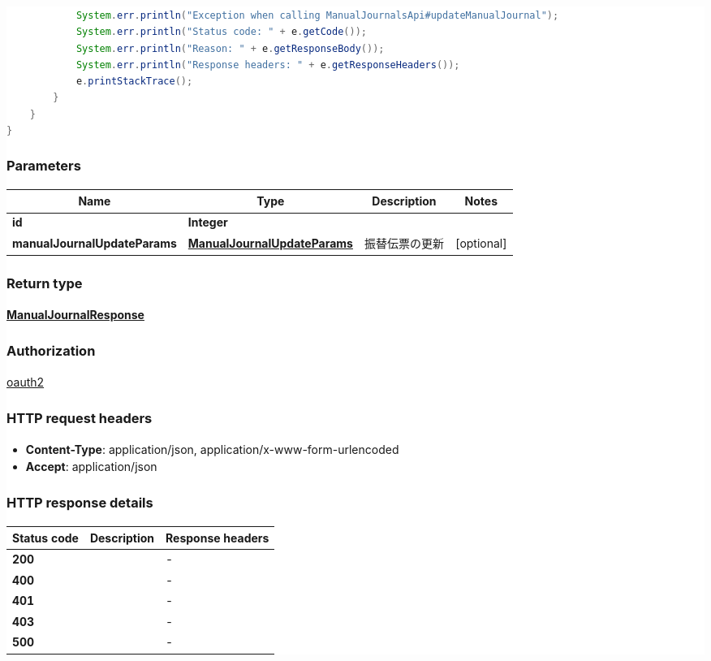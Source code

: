 ```java
            System.err.println("Exception when calling ManualJournalsApi#updateManualJournal");
            System.err.println("Status code: " + e.getCode());
            System.err.println("Reason: " + e.getResponseBody());
            System.err.println("Response headers: " + e.getResponseHeaders());
            e.printStackTrace();
        }
    }
}
```

### Parameters


Name | Type | Description  | Notes
------------- | ------------- | ------------- | -------------
 **id** | **Integer**|  |
 **manualJournalUpdateParams** | [**ManualJournalUpdateParams**](ManualJournalUpdateParams.md)| 振替伝票の更新 | [optional]

### Return type

[**ManualJournalResponse**](ManualJournalResponse.md)

### Authorization

[oauth2](../README.md#oauth2)

### HTTP request headers

- **Content-Type**: application/json, application/x-www-form-urlencoded
- **Accept**: application/json


### HTTP response details
| Status code | Description | Response headers |
|-------------|-------------|------------------|
| **200** |  |  -  |
| **400** |  |  -  |
| **401** |  |  -  |
| **403** |  |  -  |
| **500** |  |  -  |


